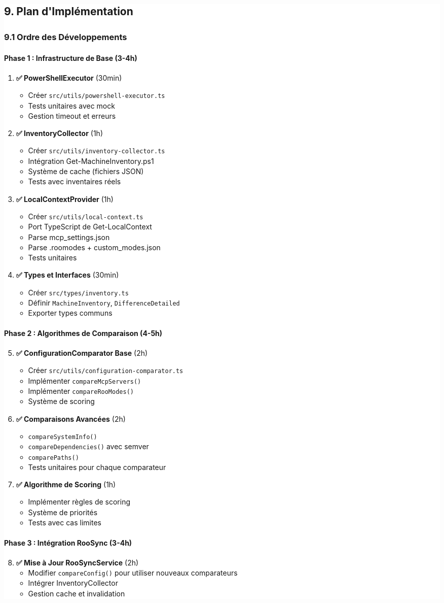 
## 9. Plan d'Implémentation

### 9.1 Ordre des Développements

#### Phase 1 : Infrastructure de Base (3-4h)

1. **✅ PowerShellExecutor** (30min)
   - Créer `src/utils/powershell-executor.ts`
   - Tests unitaires avec mock
   - Gestion timeout et erreurs

2. **✅ InventoryCollector** (1h)
   - Créer `src/utils/inventory-collector.ts`
   - Intégration Get-MachineInventory.ps1
   - Système de cache (fichiers JSON)
   - Tests avec inventaires réels

3. **✅ LocalContextProvider** (1h)
   - Créer `src/utils/local-context.ts`
   - Port TypeScript de Get-LocalContext
   - Parse mcp_settings.json
   - Parse .roomodes + custom_modes.json
   - Tests unitaires

4. **✅ Types et Interfaces** (30min)
   - Créer `src/types/inventory.ts`
   - Définir `MachineInventory`, `DifferenceDetailed`
   - Exporter types communs

#### Phase 2 : Algorithmes de Comparaison (4-5h)

5. **✅ ConfigurationComparator Base** (2h)
   - Créer `src/utils/configuration-comparator.ts`
   - Implémenter `compareMcpServers()`
   - Implémenter `compareRooModes()`
   - Système de scoring

6. **✅ Comparaisons Avancées** (2h)
   - `compareSystemInfo()`
   - `compareDependencies()` avec semver
   - `comparePaths()`
   - Tests unitaires pour chaque comparateur

7. **✅ Algorithme de Scoring** (1h)
   - Implémenter règles de scoring
   - Système de priorités
   - Tests avec cas limites

#### Phase 3 : Intégration RooSync (3-4h)

8. **✅ Mise à Jour RooSyncService** (2h)
   - Modifier `compareConfig()` pour utiliser nouveaux comparateurs
   - Intégrer InventoryCollector
   - Gestion cache et invalidation

